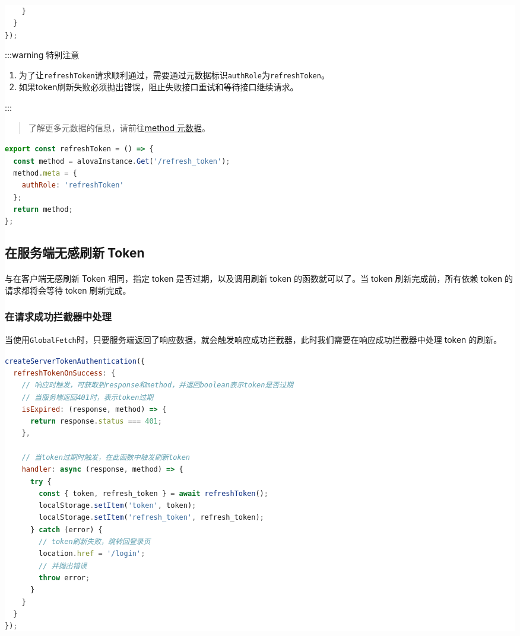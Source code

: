 ```javascript
    }
  }
});
```

:::warning 特别注意

1. 为了让`refreshToken`请求顺利通过，需要通过元数据标识`authRole`为`refreshToken`。
2. 如果token刷新失败必须抛出错误，阻止失败接口重试和等待接口继续请求。

:::

> 了解更多元数据的信息，请前往[method 元数据](/tutorial/getting-started/method-metadata)。

```javascript
export const refreshToken = () => {
  const method = alovaInstance.Get('/refresh_token');
  method.meta = {
    authRole: 'refreshToken'
  };
  return method;
};
```

## 在服务端无感刷新 Token

与在客户端无感刷新 Token 相同，指定 token 是否过期，以及调用刷新 token 的函数就可以了。当 token 刷新完成前，所有依赖 token 的请求都将会等待 token 刷新完成。

### 在请求成功拦截器中处理

当使用`GlobalFetch`时，只要服务端返回了响应数据，就会触发响应成功拦截器，此时我们需要在响应成功拦截器中处理 token 的刷新。

```javascript
createServerTokenAuthentication({
  refreshTokenOnSuccess: {
    // 响应时触发，可获取到response和method，并返回boolean表示token是否过期
    // 当服务端返回401时，表示token过期
    isExpired: (response, method) => {
      return response.status === 401;
    },

    // 当token过期时触发，在此函数中触发刷新token
    handler: async (response, method) => {
      try {
        const { token, refresh_token } = await refreshToken();
        localStorage.setItem('token', token);
        localStorage.setItem('refresh_token', refresh_token);
      } catch (error) {
        // token刷新失败，跳转回登录页
        location.href = '/login';
        // 并抛出错误
        throw error;
      }
    }
  }
});
```
